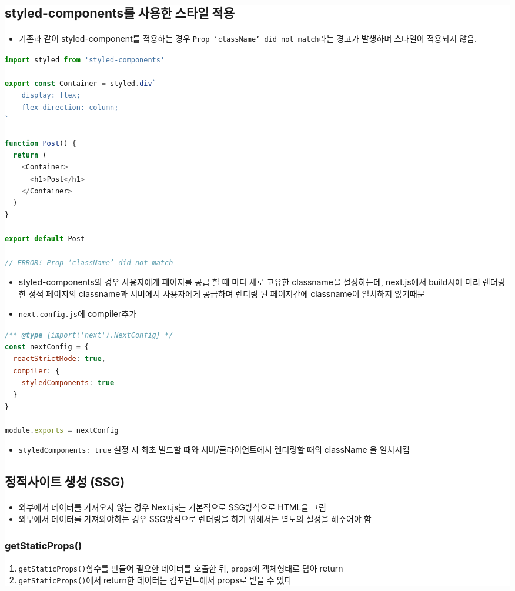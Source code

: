 ## styled-components를 사용한 스타일 적용

- 기존과 같이 styled-component를 적용하는 경우 `Prop ‘className’ did not match`라는 경고가 발생하며 스타일이 적용되지 않음.

```js
import styled from 'styled-components'

export const Container = styled.div`
    display: flex;
    flex-direction: column;
`

function Post() {
  return (
    <Container>
      <h1>Post</h1>
    </Container>
  )
}

export default Post

// ERROR! Prop ‘className’ did not match
```

- styled-components의 경우 사용자에게 페이지를 공급 할 때 마다 새로 고유한 classname을 설정하는데, next.js에서 build시에 미리 렌더링 한 정적 페이지의 classname과 서버에서 사용자에게 공급하며 렌더링 된 페이지간에 classname이 일치하지 않기때문

- `next.config.js`에 compiler추가
```js
/** @type {import('next').NextConfig} */
const nextConfig = {
  reactStrictMode: true,
  compiler: {
    styledComponents: true
  }
}

module.exports = nextConfig
```

- `styledComponents: true` 설정 시 최초 빌드할 때와 서버/클라이언트에서 렌더링할 때의 className 을 일치시킴 


## 정적사이트 생성 (SSG)
- 외부에서 데이터를 가져오지 않는 경우 Next.js는 기본적으로 SSG방식으로 HTML을 그림
- 외부에서 데이터를 가져와야하는 경우 SSG방식으로 렌더링을 하기 위해서는 별도의 설정을 해주어야 함

### getStaticProps()

1. `getStaticProps()`함수를 만들어 필요한 데이터를 호출한 뒤, `props`에 객체형태로 담아 return
2. `getStaticProps()`에서 return한 데이터는 컴포넌트에서 props로 받을 수 있다
